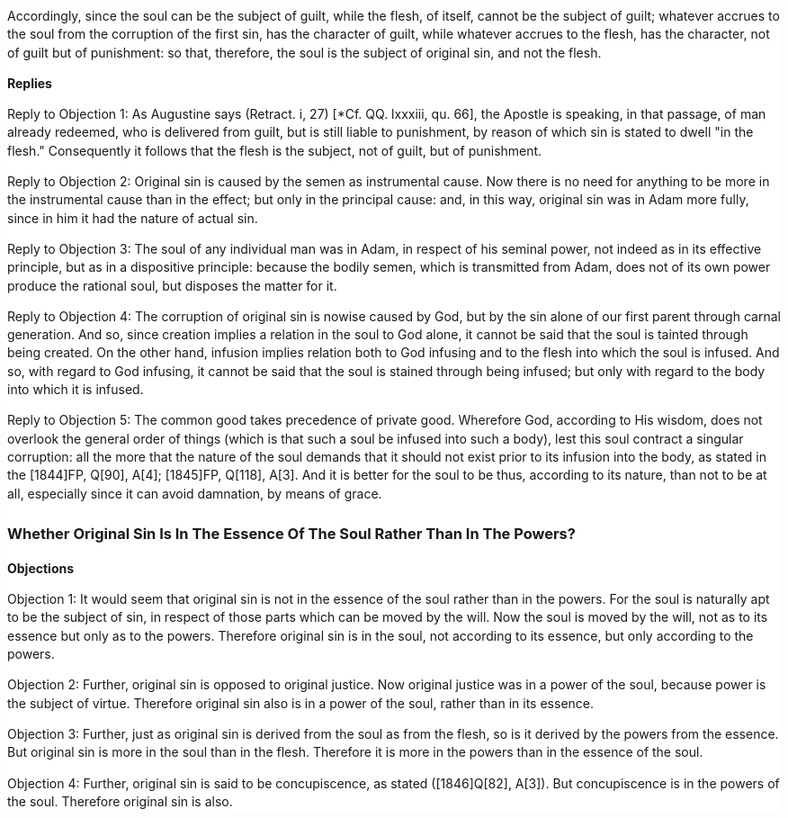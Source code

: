 Accordingly, since the soul can be the subject of guilt, while the flesh, of itself, cannot be the subject of guilt; whatever accrues to the soul from the corruption of the first sin, has the character of guilt, while whatever accrues to the flesh, has the character, not of guilt but of punishment: so that, therefore, the soul is the subject of original sin, and not the flesh.

**Replies**

Reply to Objection 1: As Augustine says (Retract. i, 27) [*Cf. QQ. lxxxiii, qu. 66], the Apostle is speaking, in that passage, of man already redeemed, who is delivered from guilt, but is still liable to punishment, by reason of which sin is stated to dwell "in the flesh." Consequently it follows that the flesh is the subject, not of guilt, but of punishment.

Reply to Objection 2: Original sin is caused by the semen as instrumental cause. Now there is no need for anything to be more in the instrumental cause than in the effect; but only in the principal cause: and, in this way, original sin was in Adam more fully, since in him it had the nature of actual sin.

Reply to Objection 3: The soul of any individual man was in Adam, in respect of his seminal power, not indeed as in its effective principle, but as in a dispositive principle: because the bodily semen, which is transmitted from Adam, does not of its own power produce the rational soul, but disposes the matter for it.

Reply to Objection 4: The corruption of original sin is nowise caused by God, but by the sin alone of our first parent through carnal generation. And so, since creation implies a relation in the soul to God alone, it cannot be said that the soul is tainted through being created. On the other hand, infusion implies relation both to God infusing and to the flesh into which the soul is infused. And so, with regard to God infusing, it cannot be said that the soul is stained through being infused; but only with regard to the body into which it is infused.

Reply to Objection 5: The common good takes precedence of private good. Wherefore God, according to His wisdom, does not overlook the general order of things (which is that such a soul be infused into such a body), lest this soul contract a singular corruption: all the more that the nature of the soul demands that it should not exist prior to its infusion into the body, as stated in the [1844]FP, Q[90], A[4]; [1845]FP, Q[118], A[3]. And it is better for the soul to be thus, according to its nature, than not to be at all, especially since it can avoid damnation, by means of grace.
### Whether Original Sin Is In The Essence Of The Soul Rather Than In The Powers?

**Objections**

Objection 1: It would seem that original sin is not in the essence of the soul rather than in the powers. For the soul is naturally apt to be the subject of sin, in respect of those parts which can be moved by the will. Now the soul is moved by the will, not as to its essence but only as to the powers. Therefore original sin is in the soul, not according to its essence, but only according to the powers.

Objection 2: Further, original sin is opposed to original justice. Now original justice was in a power of the soul, because power is the subject of virtue. Therefore original sin also is in a power of the soul, rather than in its essence.

Objection 3: Further, just as original sin is derived from the soul as from the flesh, so is it derived by the powers from the essence. But original sin is more in the soul than in the flesh. Therefore it is more in the powers than in the essence of the soul.

Objection 4: Further, original sin is said to be concupiscence, as stated ([1846]Q[82], A[3]). But concupiscence is in the powers of the soul. Therefore original sin is also.
